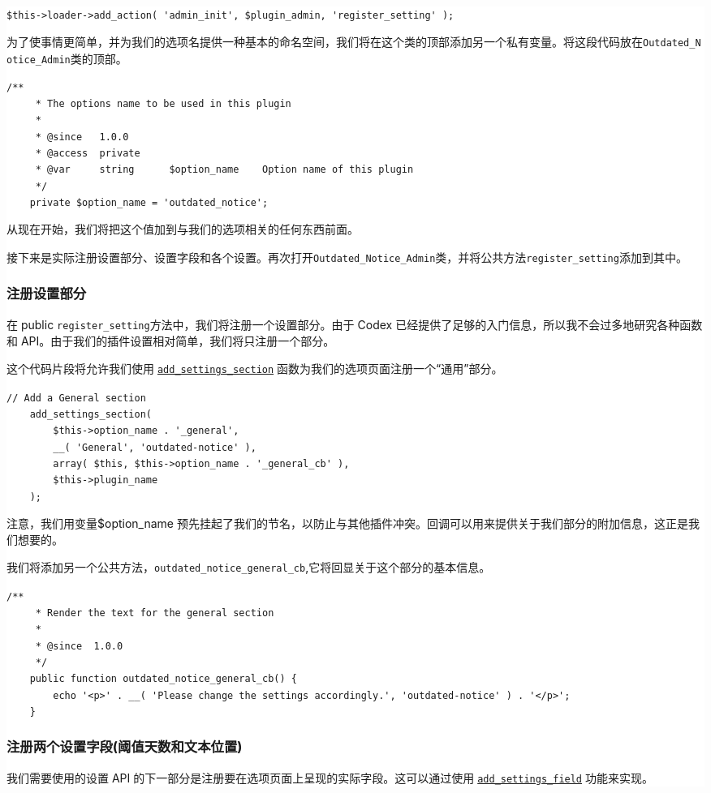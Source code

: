 ```
$this->loader->add_action( 'admin_init', $plugin_admin, 'register_setting' );
```

为了使事情更简单，并为我们的选项名提供一种基本的命名空间，我们将在这个类的顶部添加另一个私有变量。将这段代码放在`Outdated_Notice_Admin`类的顶部。

```
/**
	 * The options name to be used in this plugin
	 *
	 * @since  	1.0.0
	 * @access 	private
	 * @var  	string 		$option_name 	Option name of this plugin
	 */
	private $option_name = 'outdated_notice';
```

从现在开始，我们将把这个值加到与我们的选项相关的任何东西前面。

接下来是实际注册设置部分、设置字段和各个设置。再次打开`Outdated_Notice_Admin`类，并将公共方法`register_setting`添加到其中。

### 注册设置部分

在 public `register_setting`方法中，我们将注册一个设置部分。由于 Codex 已经提供了足够的入门信息，所以我不会过多地研究各种函数和 API。由于我们的插件设置相对简单，我们将只注册一个部分。

这个代码片段将允许我们使用 [`add_settings_section`](https://codex.wordpress.org/Function_Reference/add_settings_section) 函数为我们的选项页面注册一个“通用”部分。

```
// Add a General section
	add_settings_section(
		$this->option_name . '_general',
		__( 'General', 'outdated-notice' ),
		array( $this, $this->option_name . '_general_cb' ),
		$this->plugin_name
	);
```

注意，我们用变量$option_name 预先挂起了我们的节名，以防止与其他插件冲突。回调可以用来提供关于我们部分的附加信息，这正是我们想要的。

我们将添加另一个公共方法，`outdated_notice_general_cb`,它将回显关于这个部分的基本信息。

```
/**
	 * Render the text for the general section
	 *
	 * @since  1.0.0
	 */
	public function outdated_notice_general_cb() {
		echo '<p>' . __( 'Please change the settings accordingly.', 'outdated-notice' ) . '</p>';
	}
```

### 注册两个设置字段(阈值天数和文本位置)

我们需要使用的设置 API 的下一部分是注册要在选项页面上呈现的实际字段。这可以通过使用 [`add_settings_field`](https://codex.wordpress.org/Function_Reference/add_settings_field) 功能来实现。
